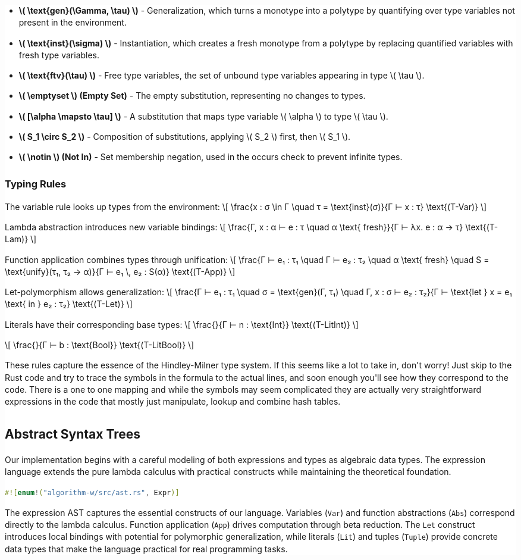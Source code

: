 * **\\( \text{gen}(\Gamma, \tau) \\)** - Generalization, which turns a monotype into a polytype by quantifying over type variables not present in the environment.

* **\\( \text{inst}(\sigma) \\)** - Instantiation, which creates a fresh monotype from a polytype by replacing quantified variables with fresh type variables.

* **\\( \text{ftv}(\tau) \\)** - Free type variables, the set of unbound type variables appearing in type \\( \tau \\).

* **\\( \emptyset \\) (Empty Set)** - The empty substitution, representing no changes to types.

* **\\( [\alpha \mapsto \tau] \\)** - A substitution that maps type variable \\( \alpha \\) to type \\( \tau \\).

* **\\( S_1 \circ S_2 \\)** - Composition of substitutions, applying \\( S_2 \\) first, then \\( S_1 \\).

* **\\( \notin \\) (Not In)** - Set membership negation, used in the occurs check to prevent infinite types.

### Typing Rules

The variable rule looks up types from the environment:
\\[ \\frac{x : σ \\in Γ \\quad τ = \\text{inst}(σ)}{Γ ⊢ x : τ} \\text{(T-Var)} \\]

Lambda abstraction introduces new variable bindings:
\\[ \\frac{Γ, x : α ⊢ e : τ \\quad α \\text{ fresh}}{Γ ⊢ λx. e : α → τ} \\text{(T-Lam)} \\]

Function application combines types through unification:
\\[ \\frac{Γ ⊢ e₁ : τ₁ \\quad Γ ⊢ e₂ : τ₂ \\quad α \\text{ fresh} \\quad S = \\text{unify}(τ₁, τ₂ → α)}{Γ ⊢ e₁ \\, e₂ : S(α)} \\text{(T-App)} \\]

Let-polymorphism allows generalization:
\\[ \\frac{Γ ⊢ e₁ : τ₁ \\quad σ = \\text{gen}(Γ, τ₁) \\quad Γ, x : σ ⊢ e₂ : τ₂}{Γ ⊢ \\text{let } x = e₁ \\text{ in } e₂ : τ₂} \\text{(T-Let)} \\]

Literals have their corresponding base types:
\\[ \\frac{}{Γ ⊢ n : \\text{Int}} \\text{(T-LitInt)} \\]

\\[ \\frac{}{Γ ⊢ b : \\text{Bool}} \\text{(T-LitBool)} \\]

These rules capture the essence of the Hindley-Milner type system. If this seems like a lot to take in, don't worry! Just skip to the Rust code and try to trace the symbols in the formula to the actual lines, and soon enough you'll see how they correspond to the code. There is a one to one mapping and while the symbols may seem complicated they are actually very straightforward expressions in the code that mostly just manipulate, lookup and combine hash tables.

## Abstract Syntax Trees

Our implementation begins with a careful modeling of both expressions and types as algebraic data types. The expression language extends the pure lambda calculus with practical constructs while maintaining the theoretical foundation.

```rust
#![enum!("algorithm-w/src/ast.rs", Expr)]
```

The expression AST captures the essential constructs of our language. Variables (`Var`) and function abstractions (`Abs`) correspond directly to the lambda calculus. Function application (`App`) drives computation through beta reduction. The `Let` construct introduces local bindings with potential for polymorphic generalization, while literals (`Lit`) and tuples (`Tuple`) provide concrete data types that make the language practical for real programming tasks.
